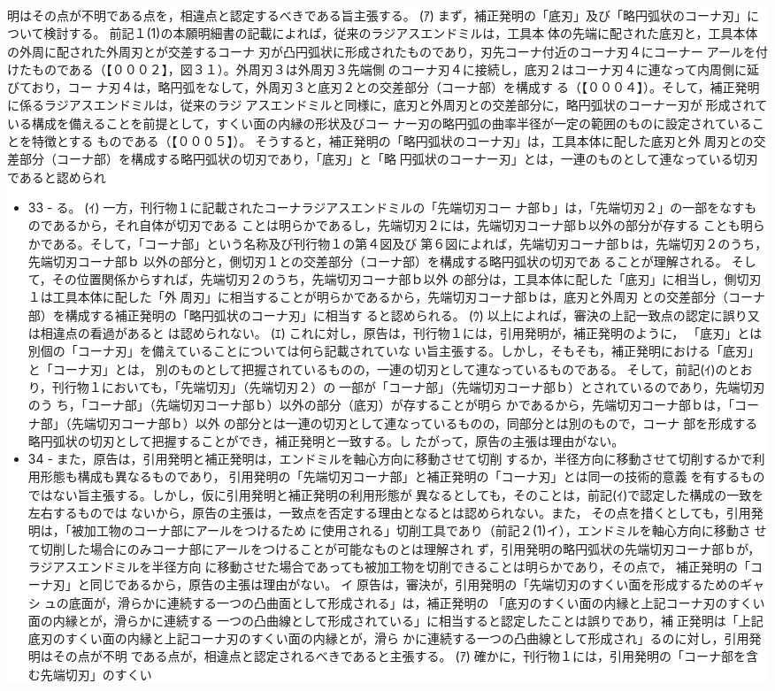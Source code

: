 明はその点が不明である点を，相違点と認定するべきである旨主張する。 
(ｱ) まず，補正発明の「底刃」及び「略円弧状のコーナ刃」について検討する。 
前記１(1)の本願明細書の記載によれば，従来のラジアスエンドミルは，工具本
体の先端に配された底刃と，工具本体の外周に配された外周刃とが交差するコーナ
刃が凸円弧状に形成されたものであり，刃先コーナ付近のコーナ刃４にコーナー
アールを付けたものである（【０００２】，図３１）。外周刃３は外周刃３先端側
のコーナ刃４に接続し，底刃２はコーナ刃４に連なって内周側に延びており，コー
ナ刃４は，略円弧をなして，外周刃３と底刃２との交差部分（コーナ部）を構成す
る（【０００４】）。そして，補正発明に係るラジアスエンドミルは，従来のラジ
アスエンドミルと同様に，底刃と外周刃との交差部分に，略円弧状のコーナー刃が
形成されている構成を備えることを前提として，すくい面の内縁の形状及びコー
ナー刃の略円弧の曲率半径が一定の範囲のものに設定されていることを特徴とする
ものである（【０００５】）。 
 そうすると，補正発明の「略円弧状のコーナ刃」は，工具本体に配した底刃と外
周刃との交差部分（コーナ部）を構成する略円弧状の切刃であり，「底刃」と「略
円弧状のコーナー刃」とは，一連のものとして連なっている切刃であると認められ
- 33 - 
る。 
(ｲ) 一方，刊行物１に記載されたコーナラジアスエンドミルの「先端切刃コー
ナ部ｂ」は，「先端切刃２」の一部をなすものであるから，それ自体が切刃である
ことは明らかであるし，先端切刃２には，先端切刃コーナ部ｂ以外の部分が存する
ことも明らかである。そして，「コーナ部」という名称及び刊行物１の第４図及び
第６図によれば，先端切刃コーナ部ｂは，先端切刃２のうち，先端切刃コーナ部ｂ
以外の部分と，側切刃１との交差部分（コーナ部）を構成する略円弧状の切刃であ
ることが理解される。 
 そして，その位置関係からすれば，先端切刃２のうち，先端切刃コーナ部ｂ以外
の部分は，工具本体に配した「底刃」に相当し，側切刃１は工具本体に配した「外
周刃」に相当することが明らかであるから，先端切刃コーナ部ｂは，底刃と外周刃
との交差部分（コーナ部）を構成する補正発明の「略円弧状のコーナ刃」に相当す
ると認められる。 
(ｳ) 以上によれば，審決の上記一致点の認定に誤り又は相違点の看過があると
は認められない。 
(ｴ) これに対し，原告は，刊行物１には，引用発明が，補正発明のように，
「底刃」とは別個の「コーナ刃」を備えていることについては何ら記載されていな
い旨主張する。しかし，そもそも，補正発明における「底刃」と「コーナ刃」とは，
別のものとして把握されているものの，一連の切刃として連なっているものである。
そして，前記(ｲ)のとおり，刊行物１においても，「先端切刃」（先端切刃２）の
一部が「コーナ部」（先端切刃コーナ部ｂ）とされているのであり，先端切刃のう
ち，「コーナ部」（先端切刃コーナ部ｂ）以外の部分（底刃）が存することが明ら
かであるから，先端切刃コーナ部ｂは，「コーナ部」（先端切刃コーナ部ｂ）以外
の部分とは一連の切刃として連なっているものの，同部分とは別のもので，コーナ
部を形成する略円弧状の切刃として把握することができ，補正発明と一致する。し
たがって，原告の主張は理由がない。 
- 34 - 
 また，原告は，引用発明と補正発明は，エンドミルを軸心方向に移動させて切削
するか，半径方向に移動させて切削するかで利用形態も構成も異なるものであり，
引用発明の「先端切刃コーナ部」と補正発明の「コーナ刃」とは同一の技術的意義
を有するものではない旨主張する。しかし，仮に引用発明と補正発明の利用形態が
異なるとしても，そのことは，前記(ｲ)で認定した構成の一致を左右するものでは
ないから，原告の主張は，一致点を否定する理由となるとは認められない。また，
その点を措くとしても，引用発明は，「被加工物のコーナ部にアールをつけるため
に使用される」切削工具であり（前記２(1)イ），エンドミルを軸心方向に移動さ
せて切削した場合にのみコーナ部にアールをつけることが可能なものとは理解され
ず，引用発明の略円弧状の先端切刃コーナ部ｂが，ラジアスエンドミルを半径方向
に移動させた場合であっても被加工物を切削できることは明らかであり，その点で，
補正発明の「コーナ刃」と同じであるから，原告の主張は理由がない。 
 イ 原告は，審決が，引用発明の「先端切刃のすくい面を形成するためのギャシ
ュの底面が，滑らかに連続する一つの凸曲面として形成される」は，補正発明の
「底刃のすくい面の内縁と上記コーナ刃のすくい面の内縁とが，滑らかに連続する
一つの凸曲線として形成されている」に相当すると認定したことは誤りであり，補
正発明は「上記底刃のすくい面の内縁と上記コーナ刃のすくい面の内縁とが，滑ら
かに連続する一つの凸曲線として形成され」るのに対し，引用発明はその点が不明
である点が，相違点と認定されるべきであると主張する。 
(ｱ) 確かに，刊行物１には，引用発明の「コーナ部を含む先端切刃」のすくい
